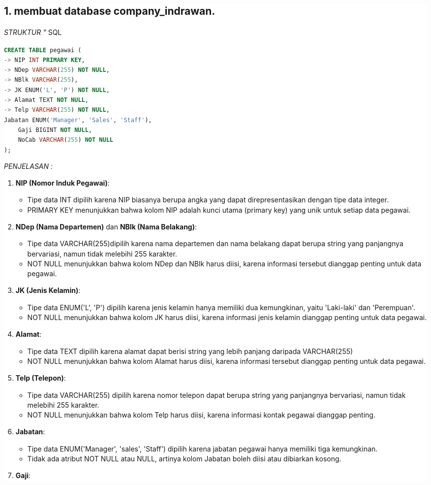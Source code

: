  ## 1. membuat database company_indrawan.
*STRUKTUR "*
SQL
```sql
CREATE TABLE pegawai (
-> NIP INT PRIMARY KEY,
-> NDep VARCHAR(255) NOT NULL,
-> NBlk VARCHAR(255),
-> JK ENUM('L', 'P') NOT NULL,
-> Alamat TEXT NOT NULL,
-> Telp VARCHAR(255) NOT NULL,
Jabatan ENUM('Manager', 'Sales', 'Staff'),
    Gaji BIGINT NOT NULL,
    NoCab VARCHAR(255) NOT NULL
);
```


*PENJELASAN :*
1. **NIP (Nomor Induk Pegawai)**:
    - Tipe data INT dipilih karena NIP biasanya berupa angka yang dapat direpresentasikan dengan tipe data integer.
    - PRIMARY KEY menunjukkan bahwa kolom NIP adalah kunci utama (primary key) yang unik untuk setiap data pegawai.
2. **NDep (Nama Departemen)** dan **NBlk (Nama Belakang)**:
    
    - Tipe data VARCHAR(255)dipilih karena nama departemen dan nama belakang dapat berupa string yang panjangnya bervariasi, namun tidak melebihi 255 karakter.
    - NOT NULL menunjukkan bahwa kolom NDep dan NBlk harus diisi, karena informasi tersebut dianggap penting untuk data pegawai.
3. **JK (Jenis Kelamin)**:
    
    - Tipe data ENUM('L', 'P') dipilih karena jenis kelamin hanya memiliki dua kemungkinan, yaitu 'Laki-laki' dan 'Perempuan'.
    - NOT NULL menunjukkan bahwa kolom JK harus diisi, karena informasi jenis kelamin dianggap penting untuk data pegawai.
4. **Alamat**:
    - Tipe data TEXT dipilih karena alamat dapat berisi string yang lebih panjang daripada VARCHAR(255)
    - NOT NULL menunjukkan bahwa kolom Alamat harus diisi, karena informasi tersebut dianggap penting untuk data pegawai.
5. **Telp (Telepon)**:
    
    - Tipe data VARCHAR(255) dipilih karena nomor telepon dapat berupa string yang panjangnya bervariasi, namun tidak melebihi 255 karakter.
    - NOT NULL menunjukkan bahwa kolom Telp harus diisi, karena informasi kontak pegawai dianggap penting.
6. **Jabatan**:
    
    - Tipe data ENUM('Manager', 'sales', 'Staff') dipilih karena jabatan pegawai hanya memiliki tiga kemungkinan.
    - Tidak ada atribut NOT NULL atau NULL, artinya kolom Jabatan boleh diisi atau dibiarkan kosong.
7. **Gaji**:
    
